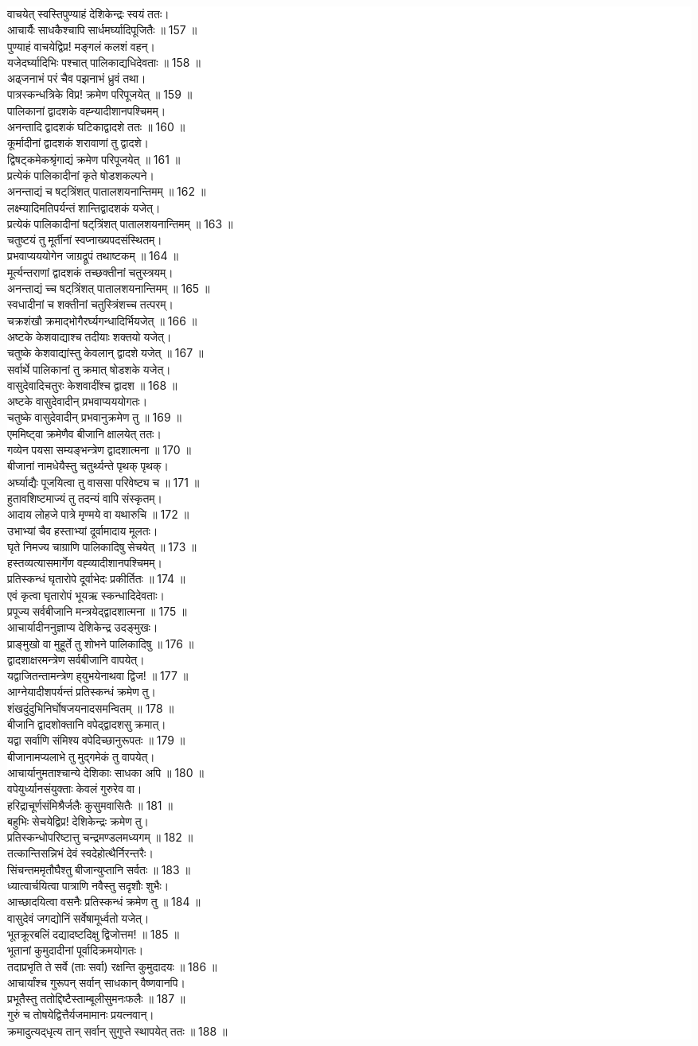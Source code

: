 वाचयेत् स्वस्तिपुण्याहं देशिकेन्द्रः स्वयं ततः।  
आचार्यैः साधकैश्चापि सार्धमर्घ्यादिपूजितैः ॥ 157 ॥  
पुण्याहं वाचयेद्विप्र! मङ्गलं कलशं वहन्।  
यजेदर्घ्यादिभिः पश्चात् पालिकाद्यधिदेवताः ॥ 158 ॥  
अढ्जनाभं परं चैव पझनाभं ध्रुवं तथा।  
पात्रस्कन्धत्रिके विप्र! क्रमेण परिपूजयेत् ॥ 159 ॥  
पालिकानां द्वादशके वह्न्यादीशानपश्चिमम्।  
अनन्तादि द्वादशकं घटिकाद्वादशे ततः ॥ 160 ॥  
कूर्मादीनां द्वादशकं शरावाणां तु द्वादशे।  
द्विषट्‌कमेकश्रृंगाद्यं क्रमेण परिपूजयेत् ॥ 161 ॥  
प्रत्येकं पालिकादीनां कृते षोडशकल्पने।  
अनन्ताद्यं च षट्‌त्रिंशत् पातालशयनान्तिमम् ॥ 162 ॥  
लक्ष्म्यादिमतिपर्यन्तं शान्तिद्वादशकं यजेत्।  
प्रत्येकं पालिकादीनां षट्‌त्रिंशत् पातालशयनान्तिमम् ॥ 163 ॥  
चतुष्टयं तु मूर्तीनां स्वप्नाख्यपदसंस्थितम्।  
प्रभवाप्यययोगेन जाग्रद्रूपं तथाष्टकम् ॥ 164 ॥  
मूर्त्यन्तराणां द्वादशकं तच्छक्तीनां चतुस्त्रयम्।  
अनन्ताद्यं च्च षट्‌त्रिंशत् पातालशयनान्तिमम् ॥ 165 ॥  
स्वधादीनां च शक्तीनां चतुस्त्रिंशच्च तत्परम्।  
चक्रशंखौ क्रमाद्भोगैरर्घ्यगन्धादिर्भियजेत् ॥ 166 ॥  
अष्टके केशवाद्याश्च तदीयाः शक्तयो यजेत्।  
चतुष्के केशवाद्यांस्तु केवलान् द्वादशे यजेत् ॥ 167 ॥  
सर्वार्थे पालिकानां तु क्रमात् षोडशके यजेत्।  
वासुदेवादिचतुरः केशवादींश्च द्वादश ॥ 168 ॥  
अष्टके वासुदेवादीन् प्रभवाप्यययोगतः।  
चतुष्के वासुदेवादीन् प्रभवानुक्रमेण तु ॥ 169 ॥  
एममिष्ट्वा क्रमेणैव बीजानि क्षालयेत् ततः।  
गव्येन पयसा सम्यङ्भन्त्रेण द्वादशात्मना ॥ 170 ॥  
बीजानां नामधेयैस्तु चतुर्थ्यन्ते पृथक् पृथक्।  
अर्घ्याद्यैः पूजयित्वा तु वाससा परिवेष्ट्य च ॥ 171 ॥  
हुतावशिष्टमाज्यं तु तदन्यं वापि संस्कृतम्।  
आदाय लोहजे पात्रे मृण्मये वा यथारुचि ॥ 172 ॥  
उभाभ्यां चैव हस्ताभ्यां दूर्वामादाय मूलतः।  
घृते निमज्य चाग्राणि पालिकादिषु सेचयेत् ॥ 173 ॥  
हस्तव्यत्यासमार्गेण वह्व्यादीशानपश्चिमम्।  
प्रतिस्कन्धं घृतारोपे दूर्वाभेदः प्रकीर्तितः ॥ 174 ॥  
एवं कृत्वा घृतारोपं भूयऋ स्कन्धादिदेवताः।  
प्रपूज्य सर्वबीजानि मन्त्रयेद्‌द्वादशात्मना ॥ 175 ॥  
आचार्यादीननुज्ञाप्य देशिकेन्द्र उदङ्‌मुखः।  
प्राङ्‌मुखो वा मुहूर्ते तु शोभने पालिकादिषु ॥ 176 ॥  
द्वादशाक्षरमन्त्रेण सर्वबीजानि वापयेत्।  
यद्वाजितन्तामन्त्रेण ह्‌युभयेनाथवा द्विज! ॥ 177 ॥  
आग्नेयादीशपर्यन्तं प्रतिस्कन्धं क्रमेण तु।  
शंखदुंदुभिनिर्घोषजयनादसमन्वितम् ॥ 178 ॥  
बीजानि द्वादशोक्तानि वपेद्‌द्वादशसु क्रमात्।  
यद्वा सर्वाणि संमिश्य वपेदिच्छानुरूपतः ॥ 179 ॥  
बीजानामप्यलाभे तु मुद्गमेकं तु वापयेत्।  
आचार्यानुमताश्चान्ये देशिकाः साधका अपि ॥ 180 ॥  
वपेयुर्ध्यानसंयुक्ताः केवलं गुरुरेव वा।  
हरिद्राचूर्णसंमिश्रैर्जलैः कुसुमवासितैः ॥ 181 ॥  
बहुभिः सेचयेद्विप्र! देशिकेन्द्रः क्रमेण तु।  
प्रतिस्कन्धोपरिष्टात्तु चन्द्रमण्डलमध्यगम् ॥ 182 ॥  
तत्कान्तिसन्निभं देवं स्वदेहोत्थैर्निरन्तरैः।  
सिंचन्तममृतौघैश्तु बीजान्युप्तानि सर्वतः ॥ 183 ॥  
ध्यात्वार्चयित्वा पात्राणि नवैस्तु सदृशौः शुभैः।  
आच्छादयित्वा वसनैः प्रतिस्कन्धं क्रमेण तु ॥ 184 ॥  
वासुदेवं जगद्योनिं सर्वेषामूर्ध्वतो यजेत्।  
भूतक्रूरबलिं दद्यादष्टदिक्षु द्विजोत्तम! ॥ 185 ॥  
भूतानां कुमुदादीनां पूर्वादिक्रमयोगतः।  
तदाप्रभृति ते सर्वे (ताः सर्वा) रक्षन्ति कुमुदादयः ॥ 186 ॥  
आचार्यांश्च गुरूपन् सर्वान् साधकान् वैष्णवानपि।  
प्रभूतैस्तु ततोद्दिष्टैस्ताम्बूलीसुमनःफलैः ॥ 187 ॥  
गुरुं च तोषयेद्वित्तैर्यजमामानः प्रयत्नवान्।  
क्रमादुत्यद्‌धृत्य तान् सर्वान् सुगुप्ते स्थापयेत् ततः ॥ 188 ॥  